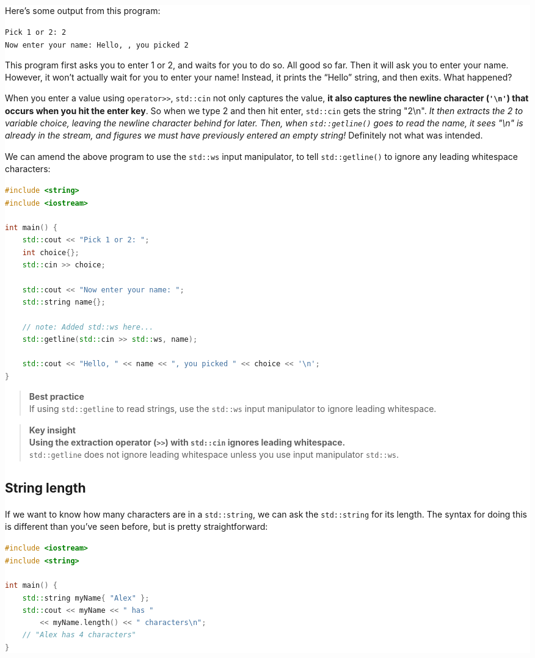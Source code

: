 Here’s some output from this program:

```
Pick 1 or 2: 2
Now enter your name: Hello, , you picked 2
```

This program first asks you to enter 1 or 2, and waits for you to do so. All good so far. Then it will ask you to enter your name. However, it won’t actually wait for you to enter your name! Instead, it prints the “Hello” string, and then exits. What happened?

When you enter a value using `operator>>`, `std::cin` not only captures the value, **it also captures the newline character (`'\n'`) that occurs when you hit the enter key**. So when we type 2 and then hit enter, `std::cin` gets the string "2\n". *It then extracts the 2 to variable choice, leaving the newline character behind for later. Then, when `std::getline()` goes to read the name, it sees "\n" is already in the stream, and figures we must have previously entered an empty string!* Definitely not what was intended.

We can amend the above program to use the `std::ws` input manipulator, to tell `std::getline()` to ignore any leading whitespace characters:

```c++
#include <string>
#include <iostream>

int main() {
    std::cout << "Pick 1 or 2: ";
    int choice{};
    std::cin >> choice;

    std::cout << "Now enter your name: ";
    std::string name{};

    // note: Added std::ws here...
    std::getline(std::cin >> std::ws, name);

    std::cout << "Hello, " << name << ", you picked " << choice << '\n';
}
```

>**Best practice**  
If using `std::getline` to read strings, use the `std::ws` input manipulator to ignore leading whitespace.

>**Key insight**  
**Using the extraction operator (`>>`) with `std::cin` ignores leading whitespace.**  
`std::getline` does not ignore leading whitespace unless you use input manipulator `std::ws`.


## String length

If we want to know how many characters are in a `std::string`, we can ask the `std::string` for its length. The syntax for doing this is different than you’ve seen before, but is pretty straightforward:

```c++
#include <iostream>
#include <string>

int main() {
    std::string myName{ "Alex" };
    std::cout << myName << " has " 
        << myName.length() << " characters\n";
    // "Alex has 4 characters"
}
```
